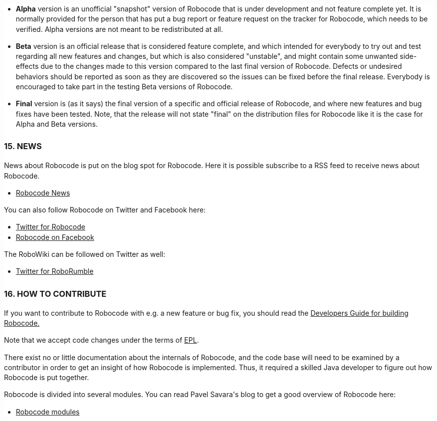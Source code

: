 -   **Alpha** version is an unofficial "snapshot" version of Robocode
    that is under development and not feature complete yet. It is
	normally provided for the person that has put a bug report or
    feature request on the tracker for Robocode, which needs to be
    verified. Alpha versions are not meant to be redistributed at all.

-   **Beta** version is an official release that is considered feature
    complete, and which intended for everybody to try out and test
	regarding all new features and changes, but which is also
	considered "unstable", and might contain some unwanted side-effects
    due to the changes made to this version compared to the last final
    version of Robocode. Defects or undesired behaviors should be
    reported as soon as they are discovered so the issues can be fixed
    before the final release. Everybody is encouraged to take part in
    the testing Beta versions of Robocode.

-   **Final** version is (as it says) the final version of a specific
    and official release of Robocode, and where new features and bug
	fixes have been tested. Note, that the release will not state
	"final" on the distribution files for Robocode like it is the case
	for Alpha and Beta versions.

### 15. NEWS

News about Robocode is put on the blog spot for Robocode. Here it
is possible subscribe to a RSS feed to receive news about Robocode.

-   [Robocode News](http://robo-code.blogspot.com/)

You can also follow Robocode on Twitter and Facebook here:

-   [Twitter for Robocode](http://twitter.com/robocode)
-   [Robocode on Facebook](http://www.facebook.com/group.php?gid=129627130234)

The RoboWiki can be followed on Twitter as well:

-   [Twitter for RoboRumble](http://twitter.com/robowiki)

### 16. HOW TO CONTRIBUTE

If you want to contribute to Robocode with e.g. a new feature or bug
fix, you should read the [Developers Guide for building
Robocode.](http://robowiki.net/wiki/Robocode/Developers_Guide_for_building_Robocode)

Note that we accept code changes under the terms of
[EPL](http://www.eclipse.org/legal/epl-v10.html).

There exist no or little documentation about the internals of Robocode, 
and the code base will need to be examined by a contributor in order to 
get an insight of how Robocode is implemented. Thus, it required a 
skilled Java developer to figure out how Robocode is put together. 

Robocode is divided into several modules. You can read Pavel Savara's
blog to get a good overview of Robocode here:

-   [Robocode modules](http://zamboch.blogspot.com/2009/06/robocode-modules-as-in-version-17.html)
